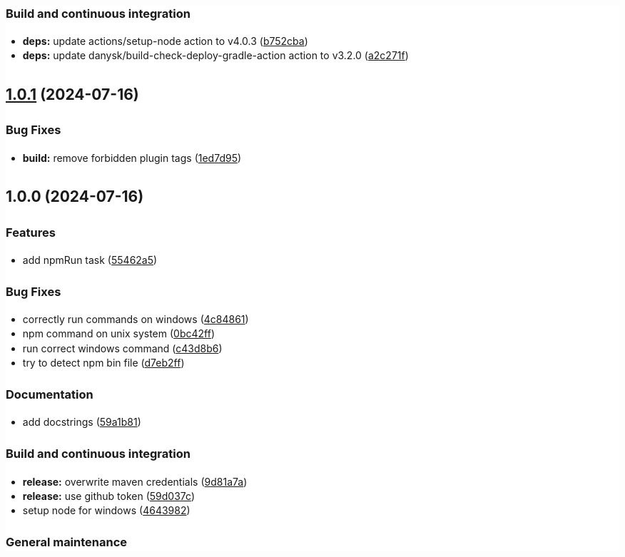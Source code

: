 ### Build and continuous integration

* **deps:** update actions/setup-node action to v4.0.3 ([b752cba](https://github.com/kelvindev15/npm-gradle-plugin/commit/b752cba2212d90c65a11e4d8466c17de728ee2d7))
* **deps:** update danysk/build-check-deploy-gradle-action action to v3.2.0 ([a2c271f](https://github.com/kelvindev15/npm-gradle-plugin/commit/a2c271f907ab3421c565a601be5902690ddc09fa))

## [1.0.1](https://github.com/kelvindev15/npm-gradle-plugin/compare/1.0.0...1.0.1) (2024-07-16)


### Bug Fixes

* **build:** remove forbidden plugin tags ([1ed7d95](https://github.com/kelvindev15/npm-gradle-plugin/commit/1ed7d952c8ba8c5642d276c917b9843c4109c2e0))

## 1.0.0 (2024-07-16)


### Features

* add npmRun task ([55462a5](https://github.com/kelvindev15/npm-gradle-plugin/commit/55462a570621f955ab2b327d6692bc21b8cc4b2f))


### Bug Fixes

* correctly run commands on windows ([4c84861](https://github.com/kelvindev15/npm-gradle-plugin/commit/4c8486190e96dedaae3679783594e2f8fe903a8e))
* npm command on unix system ([0bc42ff](https://github.com/kelvindev15/npm-gradle-plugin/commit/0bc42ff21ed3977b7f697e2e00a3ecc710474db7))
* run correct windows command ([c43d8b6](https://github.com/kelvindev15/npm-gradle-plugin/commit/c43d8b603ee320d9a331460ee036022b2f10e9ac))
* try to detect npm bin file ([d7eb2ff](https://github.com/kelvindev15/npm-gradle-plugin/commit/d7eb2ffda731ae587e3561be0110fa580578a63d))


### Documentation

* add docstrings ([59a1b81](https://github.com/kelvindev15/npm-gradle-plugin/commit/59a1b81a4aa5d59e92be3bd2e01048850820e169))


### Build and continuous integration

* **release:** overwrite maven credentials ([9d81a7a](https://github.com/kelvindev15/npm-gradle-plugin/commit/9d81a7a511b6a170026c8d902143eed384d37628))
* **release:** use github token ([59d037c](https://github.com/kelvindev15/npm-gradle-plugin/commit/59d037c6ff74f983f9f74d78943b2f4a7ef7f358))
* setup node for windows ([4643982](https://github.com/kelvindev15/npm-gradle-plugin/commit/46439822c8924836849d6cdf8fd231848f972341))


### General maintenance
